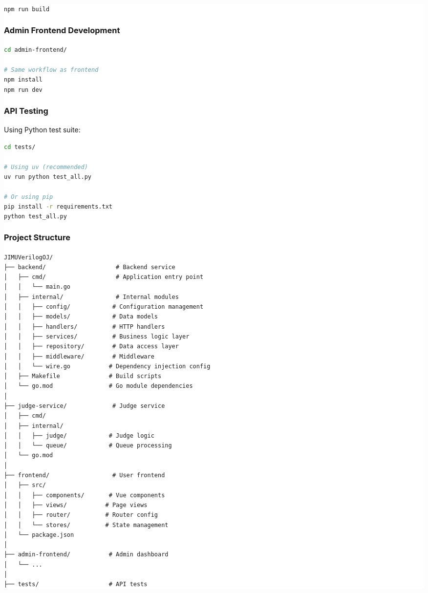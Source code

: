 ```bash
npm run build
```

### Admin Frontend Development

```bash
cd admin-frontend/

# Same workflow as frontend
npm install
npm run dev
```

### API Testing

Using Python test suite:

```bash
cd tests/

# Using uv (recommended)
uv run python test_all.py

# Or using pip
pip install -r requirements.txt
python test_all.py
```

### Project Structure

```
JIMUVerilogOJ/
├── backend/                    # Backend service
│   ├── cmd/                    # Application entry point
│   │   └── main.go
│   ├── internal/               # Internal modules
│   │   ├── config/            # Configuration management
│   │   ├── models/            # Data models
│   │   ├── handlers/          # HTTP handlers
│   │   ├── services/          # Business logic layer
│   │   ├── repository/        # Data access layer
│   │   ├── middleware/        # Middleware
│   │   └── wire.go           # Dependency injection config
│   ├── Makefile              # Build scripts
│   └── go.mod                # Go module dependencies
│
├── judge-service/             # Judge service
│   ├── cmd/
│   ├── internal/
│   │   ├── judge/            # Judge logic
│   │   └── queue/            # Queue processing
│   └── go.mod
│
├── frontend/                  # User frontend
│   ├── src/
│   │   ├── components/       # Vue components
│   │   ├── views/           # Page views
│   │   ├── router/          # Router config
│   │   └── stores/          # State management
│   └── package.json
│
├── admin-frontend/           # Admin dashboard
│   └── ...
│
├── tests/                    # API tests
```